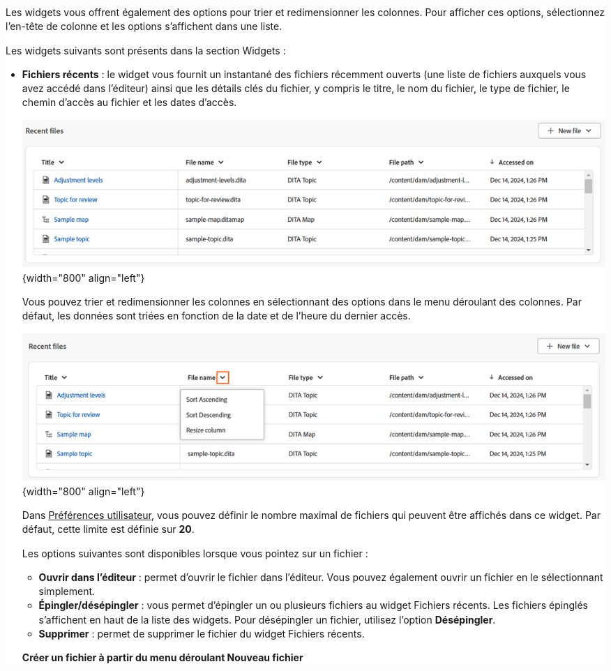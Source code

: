 Les widgets vous offrent également des options pour trier et redimensionner les colonnes. Pour afficher ces options, sélectionnez l’en-tête de colonne et les options s’affichent dans une liste.


Les widgets suivants sont présents dans la section Widgets :

- **Fichiers récents** : le widget vous fournit un instantané des fichiers récemment ouverts (une liste de fichiers auxquels vous avez accédé dans l’éditeur) ainsi que les détails clés du fichier, y compris le titre, le nom du fichier, le type de fichier, le chemin d’accès au fichier et les dates d’accès.

  ![](images/aem-home-recent-files.png){width="800" align="left"}

  Vous pouvez trier et redimensionner les colonnes en sélectionnant des options dans le menu déroulant des colonnes. Par défaut, les données sont triées en fonction de la date et de l’heure du dernier accès.

  ![](images/aem-home-recent-files-sort-resize-options.png){width="800" align="left"}


  Dans [Préférences utilisateur](#user-preferences), vous pouvez définir le nombre maximal de fichiers qui peuvent être affichés dans ce widget. Par défaut, cette limite est définie sur **20**.

  Les options suivantes sont disponibles lorsque vous pointez sur un fichier :

   - **Ouvrir dans l’éditeur** : permet d’ouvrir le fichier dans l’éditeur. Vous pouvez également ouvrir un fichier en le sélectionnant simplement.
   - **Épingler/désépingler** : vous permet d’épingler un ou plusieurs fichiers au widget Fichiers récents. Les fichiers épinglés s’affichent en haut de la liste des widgets. Pour désépingler un fichier, utilisez l’option **Désépingler**.
   - **Supprimer** : permet de supprimer le fichier du widget Fichiers récents.

  **Créer un fichier à partir du menu déroulant Nouveau fichier**
